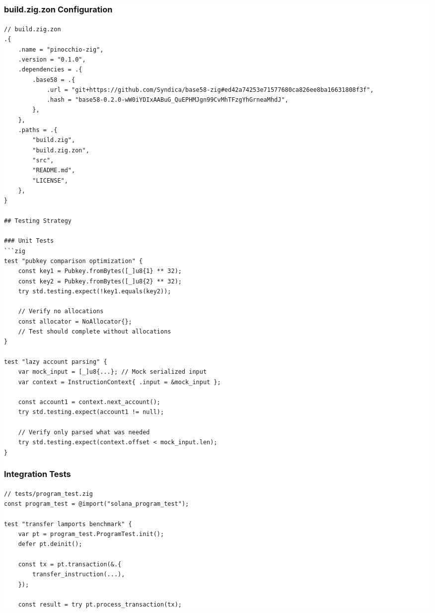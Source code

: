 ### build.zig.zon Configuration

```zig
// build.zig.zon
.{
    .name = "pinocchio-zig",
    .version = "0.1.0",
    .dependencies = .{
        .base58 = .{
            .url = "git+https://github.com/Syndica/base58-zig#ed42a74253e71577680ca826ee8ba16631808f3f",
            .hash = "base58-0.2.0-wW0iYDIxAABuG_QuEPHMJgn99CvMhTFzgYhGrneaMhdJ",
        },
    },
    .paths = .{
        "build.zig",
        "build.zig.zon",
        "src",
        "README.md",
        "LICENSE",
    },
}

## Testing Strategy

### Unit Tests
```zig
test "pubkey comparison optimization" {
    const key1 = Pubkey.fromBytes([_]u8{1} ** 32);
    const key2 = Pubkey.fromBytes([_]u8{2} ** 32);
    try std.testing.expect(!key1.equals(key2));

    // Verify no allocations
    const allocator = NoAllocator{};
    // Test should complete without allocations
}

test "lazy account parsing" {
    var mock_input = [_]u8{...}; // Mock serialized input
    var context = InstructionContext{ .input = &mock_input };

    const account1 = context.next_account();
    try std.testing.expect(account1 != null);

    // Verify only parsed what was needed
    try std.testing.expect(context.offset < mock_input.len);
}
```

### Integration Tests
```zig
// tests/program_test.zig
const program_test = @import("solana_program_test");

test "transfer lamports benchmark" {
    var pt = program_test.ProgramTest.init();
    defer pt.deinit();

    const tx = pt.transaction(&.{
        transfer_instruction(...),
    });

    const result = try pt.process_transaction(tx);

```